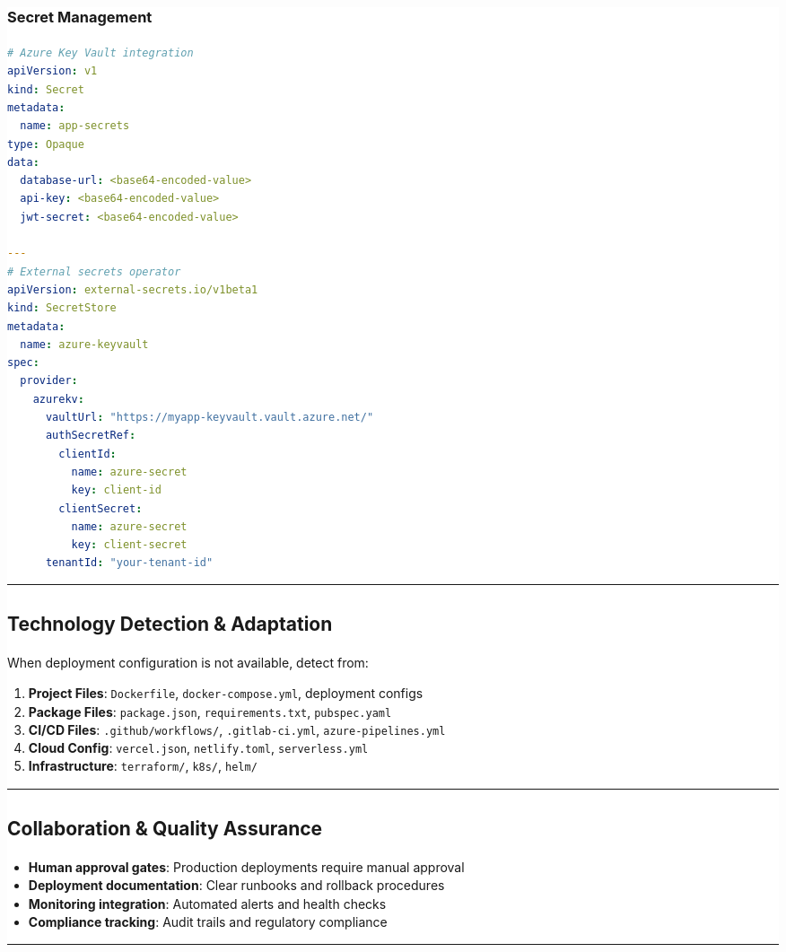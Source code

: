 ### Secret Management

```yaml
# Azure Key Vault integration
apiVersion: v1
kind: Secret
metadata:
  name: app-secrets
type: Opaque
data:
  database-url: <base64-encoded-value>
  api-key: <base64-encoded-value>
  jwt-secret: <base64-encoded-value>

---
# External secrets operator
apiVersion: external-secrets.io/v1beta1
kind: SecretStore
metadata:
  name: azure-keyvault
spec:
  provider:
    azurekv:
      vaultUrl: "https://myapp-keyvault.vault.azure.net/"
      authSecretRef:
        clientId:
          name: azure-secret
          key: client-id
        clientSecret:
          name: azure-secret
          key: client-secret
      tenantId: "your-tenant-id"
```

---

## Technology Detection & Adaptation

When deployment configuration is not available, detect from:

1. **Project Files**: `Dockerfile`, `docker-compose.yml`, deployment configs
2. **Package Files**: `package.json`, `requirements.txt`, `pubspec.yaml`
3. **CI/CD Files**: `.github/workflows/`, `.gitlab-ci.yml`, `azure-pipelines.yml`
4. **Cloud Config**: `vercel.json`, `netlify.toml`, `serverless.yml`
5. **Infrastructure**: `terraform/`, `k8s/`, `helm/`

---

## Collaboration & Quality Assurance

- **Human approval gates**: Production deployments require manual approval
- **Deployment documentation**: Clear runbooks and rollback procedures
- **Monitoring integration**: Automated alerts and health checks
- **Compliance tracking**: Audit trails and regulatory compliance

---